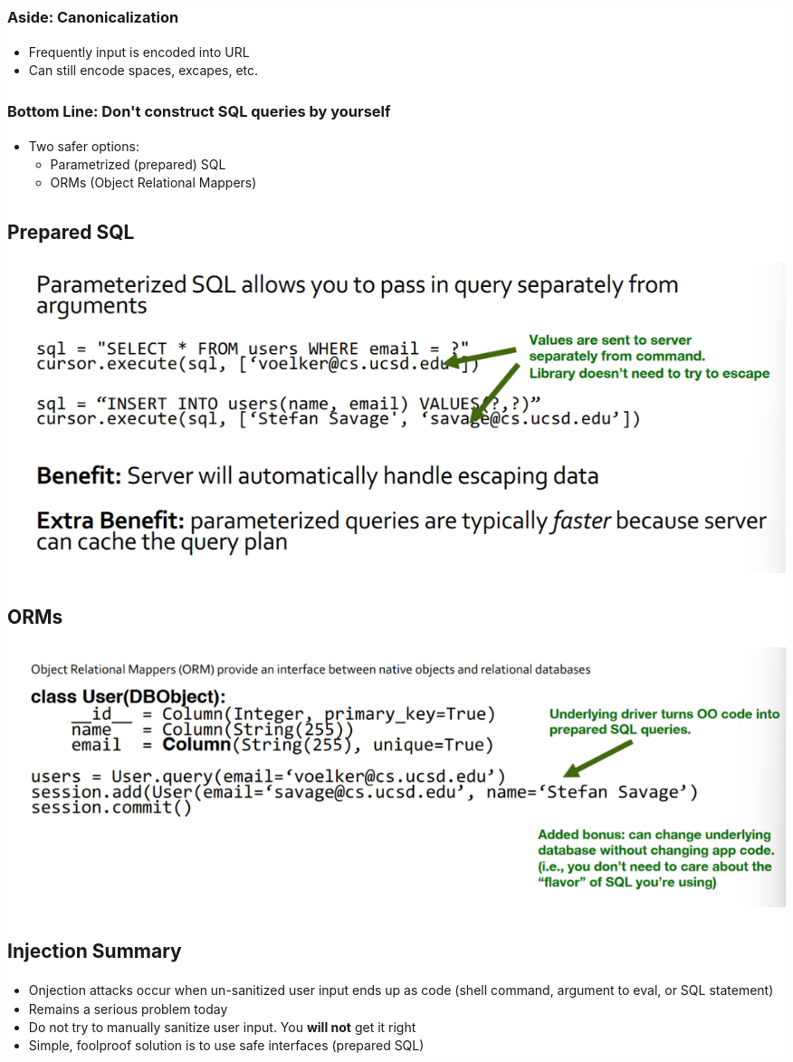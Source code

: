 
### Aside: Canonicalization
- Frequently input is encoded into URL
- Can still encode spaces, excapes, etc.

### Bottom Line: Don't construct SQL queries by yourself
- Two safer options:
    - Parametrized (prepared) SQL
    - ORMs (Object Relational Mappers)

## Prepared SQL
![Alt text](./WebAttack/image-32.png)

## ORMs
![Alt text](./WebAttack/image-33.png)

## Injection Summary
- Onjection attacks occur when un-sanitized user input ends up as code (shell command, argument to eval, or SQL statement)
- Remains a serious problem today
- Do not try to manually sanitize user input. You __will not__ get it right
- Simple, foolproof solution is to use safe interfaces (prepared SQL)
